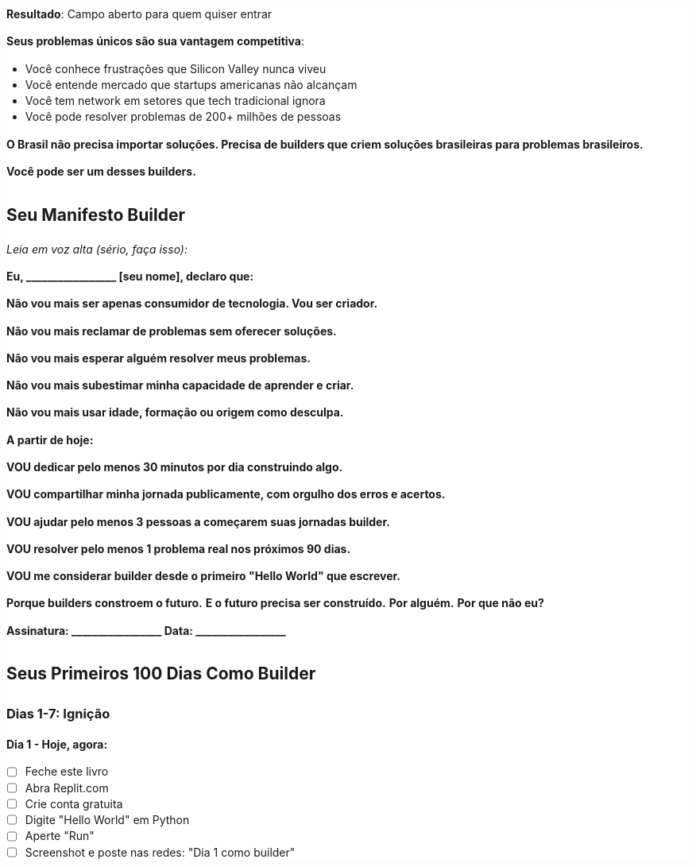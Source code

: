 **Resultado**: Campo aberto para quem quiser entrar

**Seus problemas únicos são sua vantagem competitiva**:
- Você conhece frustrações que Silicon Valley nunca viveu
- Você entende mercado que startups americanas não alcançam
- Você tem network em setores que tech tradicional ignora
- Você pode resolver problemas de 200+ milhões de pessoas

**O Brasil não precisa importar soluções. Precisa de builders que criem soluções brasileiras para problemas brasileiros.**

**Você pode ser um desses builders.**

## Seu Manifesto Builder

*Leia em voz alta (sério, faça isso):*

**Eu, _________________ [seu nome], declaro que:**

**Não vou mais ser apenas consumidor de tecnologia. Vou ser criador.**

**Não vou mais reclamar de problemas sem oferecer soluções.**

**Não vou mais esperar alguém resolver meus problemas.**

**Não vou mais subestimar minha capacidade de aprender e criar.**

**Não vou mais usar idade, formação ou origem como desculpa.**

**A partir de hoje:**

**VOU dedicar pelo menos 30 minutos por dia construindo algo.**

**VOU compartilhar minha jornada publicamente, com orgulho dos erros e acertos.**

**VOU ajudar pelo menos 3 pessoas a começarem suas jornadas builder.**

**VOU resolver pelo menos 1 problema real nos próximos 90 dias.**

**VOU me considerar builder desde o primeiro "Hello World" que escrever.**

**Porque builders constroem o futuro.**
**E o futuro precisa ser construído.**
**Por alguém.**
**Por que não eu?**

**Assinatura: _________________ Data: _________________**

## Seus Primeiros 100 Dias Como Builder

### Dias 1-7: Ignição

**Dia 1 - Hoje, agora:**
- [ ] Feche este livro
- [ ] Abra Replit.com
- [ ] Crie conta gratuita
- [ ] Digite "Hello World" em Python
- [ ] Aperte "Run"
- [ ] Screenshot e poste nas redes: "Dia 1 como builder"

